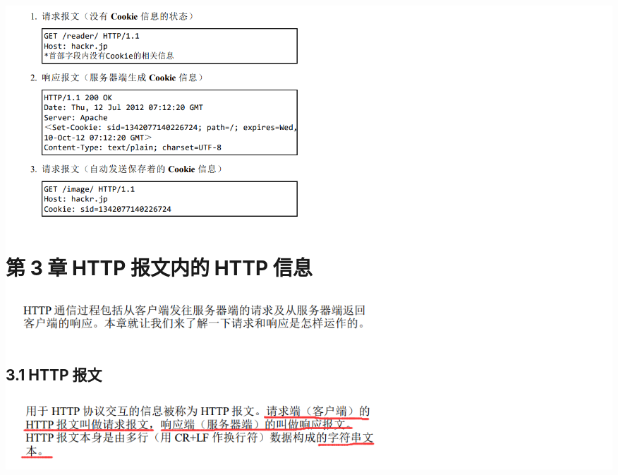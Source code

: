 <img src="图解HTTP-随记/image-20201229001005781.png" alt="image-20201229001005781" style="zoom:63%;" />





# 第 3 章 HTTP 报文内的 HTTP 信息

<img src="图解HTTP-随记/image-20201229001506014.png" alt="image-20201229001506014" style="zoom:80%;" />

## 3.1 HTTP 报文

<img src="图解HTTP-随记/image-20201229002032464.png" alt="image-20201229002032464" style="zoom:80%;" />
